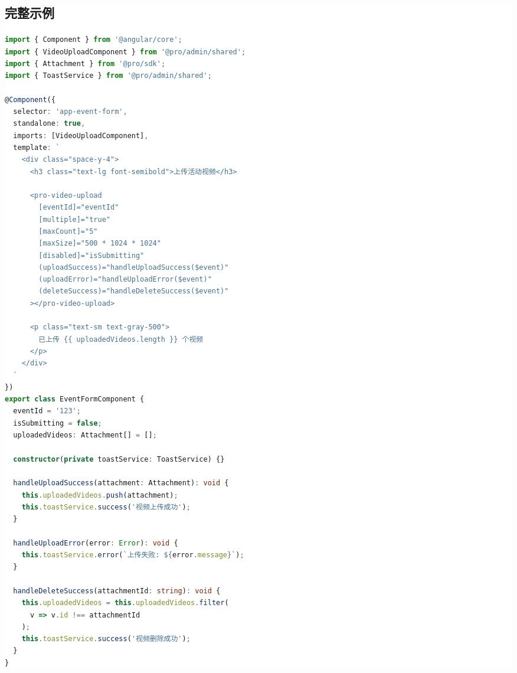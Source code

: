 ## 完整示例

```typescript
import { Component } from '@angular/core';
import { VideoUploadComponent } from '@pro/admin/shared';
import { Attachment } from '@pro/sdk';
import { ToastService } from '@pro/admin/shared';

@Component({
  selector: 'app-event-form',
  standalone: true,
  imports: [VideoUploadComponent],
  template: `
    <div class="space-y-4">
      <h3 class="text-lg font-semibold">上传活动视频</h3>

      <pro-video-upload
        [eventId]="eventId"
        [multiple]="true"
        [maxCount]="5"
        [maxSize]="500 * 1024 * 1024"
        [disabled]="isSubmitting"
        (uploadSuccess)="handleUploadSuccess($event)"
        (uploadError)="handleUploadError($event)"
        (deleteSuccess)="handleDeleteSuccess($event)"
      ></pro-video-upload>

      <p class="text-sm text-gray-500">
        已上传 {{ uploadedVideos.length }} 个视频
      </p>
    </div>
  `
})
export class EventFormComponent {
  eventId = '123';
  isSubmitting = false;
  uploadedVideos: Attachment[] = [];

  constructor(private toastService: ToastService) {}

  handleUploadSuccess(attachment: Attachment): void {
    this.uploadedVideos.push(attachment);
    this.toastService.success('视频上传成功');
  }

  handleUploadError(error: Error): void {
    this.toastService.error(`上传失败: ${error.message}`);
  }

  handleDeleteSuccess(attachmentId: string): void {
    this.uploadedVideos = this.uploadedVideos.filter(
      v => v.id !== attachmentId
    );
    this.toastService.success('视频删除成功');
  }
}
```
